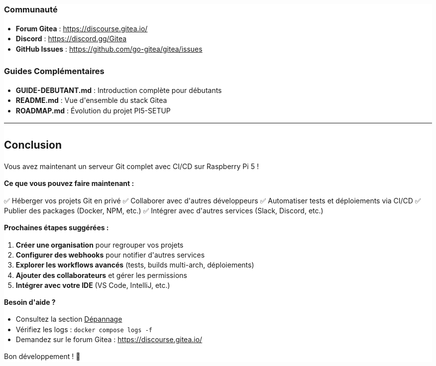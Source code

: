 ### Communauté

- **Forum Gitea** : https://discourse.gitea.io/
- **Discord** : https://discord.gg/Gitea
- **GitHub Issues** : https://github.com/go-gitea/gitea/issues

### Guides Complémentaires

- **GUIDE-DEBUTANT.md** : Introduction complète pour débutants
- **README.md** : Vue d'ensemble du stack Gitea
- **ROADMAP.md** : Évolution du projet PI5-SETUP

---

## Conclusion

Vous avez maintenant un serveur Git complet avec CI/CD sur Raspberry Pi 5 !

**Ce que vous pouvez faire maintenant :**

✅ Héberger vos projets Git en privé
✅ Collaborer avec d'autres développeurs
✅ Automatiser tests et déploiements via CI/CD
✅ Publier des packages (Docker, NPM, etc.)
✅ Intégrer avec d'autres services (Slack, Discord, etc.)

**Prochaines étapes suggérées :**

1. **Créer une organisation** pour regrouper vos projets
2. **Configurer des webhooks** pour notifier d'autres services
3. **Explorer les workflows avancés** (tests, builds multi-arch, déploiements)
4. **Ajouter des collaborateurs** et gérer les permissions
5. **Intégrer avec votre IDE** (VS Code, IntelliJ, etc.)

**Besoin d'aide ?**

- Consultez la section [Dépannage](#10-dépannage)
- Vérifiez les logs : `docker compose logs -f`
- Demandez sur le forum Gitea : https://discourse.gitea.io/

Bon développement ! 🚀
